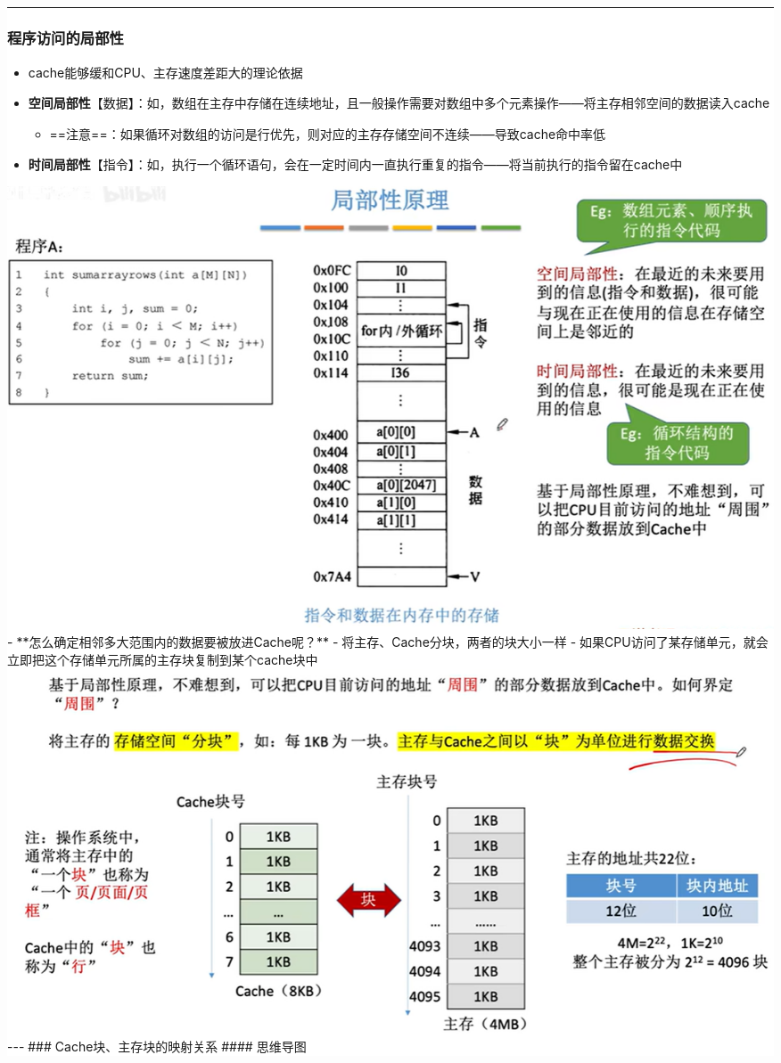 
---
### 程序访问的局部性
- cache能够缓和CPU、主存速度差距大的理论依据

- **空间局部性**【数据】：如，数组在主存中存储在连续地址，且一般操作需要对数组中多个元素操作——将主存相邻空间的数据读入cache
	- ==注意==：如果循环对数组的访问是行优先，则对应的主存存储空间不连续——导致cache命中率低
- **时间局部性**【指令】：如，执行一个循环语句，会在一定时间内一直执行重复的指令——将当前执行的指令留在cache中
<img src="https://raw.githubusercontent.com/wcjjzz/Computer-Organization-and-Architecture/main/attachments/Pasted%20image%2020250608160913.png">
- **怎么确定相邻多大范围内的数据要被放进Cache呢？**
- 将主存、Cache分块，两者的块大小一样
- 如果CPU访问了某存储单元，就会立即把这个存储单元所属的主存块复制到某个cache块中
<img src="https://raw.githubusercontent.com/wcjjzz/Computer-Organization-and-Architecture/main/attachments/Pasted%20image%2020250608162645.png">
---
### Cache块、主存块的映射关系
#### 思维导图